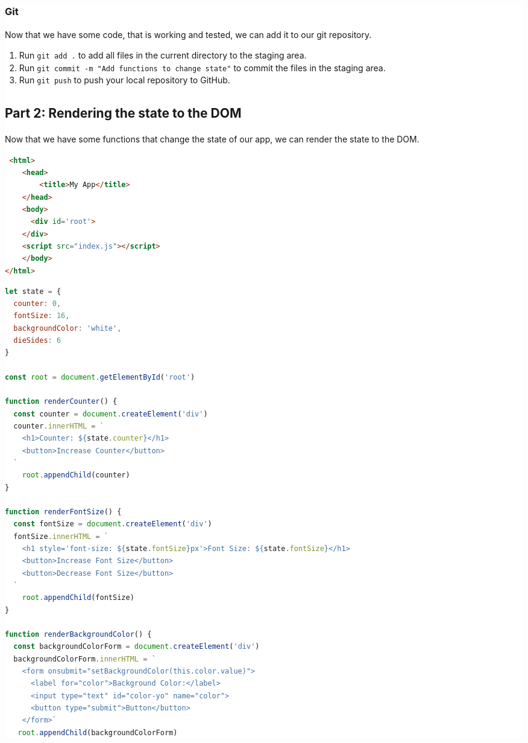 ### Git

Now that we have some code, that is working and tested, we can add it to our git repository.

1. Run `git add .` to add all files in the current directory to the staging area.
2. Run `git commit -m "Add functions to change state"` to commit the files in the staging area.
3. Run `git push` to push your local repository to GitHub.



## Part 2: Rendering the state to the DOM

Now that we have some functions that change the state of our app, we can render the state to the DOM.

```html
 <html>
    <head>
        <title>My App</title>
    </head>
    <body>
      <div id='root'>
    </div>
    <script src="index.js"></script>
    </body>
</html>
```

```js
let state = {
  counter: 0,
  fontSize: 16,
  backgroundColor: 'white',
  dieSides: 6
}

const root = document.getElementById('root')

function renderCounter() {
  const counter = document.createElement('div')
  counter.innerHTML = `
    <h1>Counter: ${state.counter}</h1>
    <button>Increase Counter</button>
  `
    root.appendChild(counter)
}

function renderFontSize() {
  const fontSize = document.createElement('div')
  fontSize.innerHTML = `
    <h1 style='font-size: ${state.fontSize}px'>Font Size: ${state.fontSize}</h1>
    <button>Increase Font Size</button>
    <button>Decrease Font Size</button>
  `
    root.appendChild(fontSize)
}

function renderBackgroundColor() {
  const backgroundColorForm = document.createElement('div')
  backgroundColorForm.innerHTML = `
    <form onsubmit="setBackgroundColor(this.color.value)">
      <label for="color">Background Color:</label>
      <input type="text" id="color-yo" name="color">
      <button type="submit">Button</button>
    </form>`
   root.appendChild(backgroundColorForm)
```